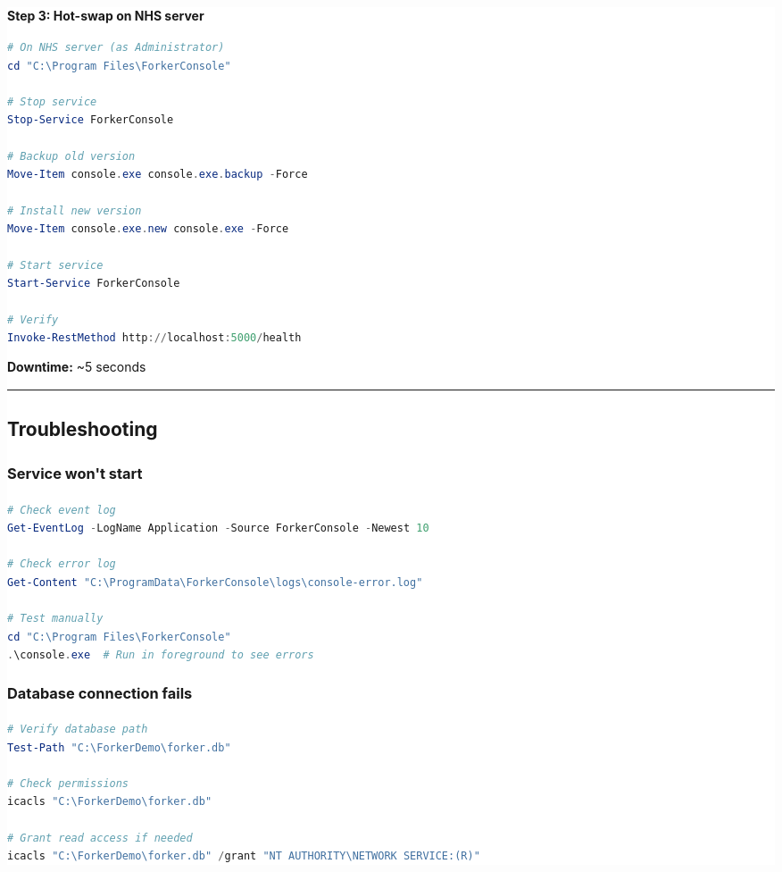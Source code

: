 **Step 3: Hot-swap on NHS server**
```powershell
# On NHS server (as Administrator)
cd "C:\Program Files\ForkerConsole"

# Stop service
Stop-Service ForkerConsole

# Backup old version
Move-Item console.exe console.exe.backup -Force

# Install new version
Move-Item console.exe.new console.exe -Force

# Start service
Start-Service ForkerConsole

# Verify
Invoke-RestMethod http://localhost:5000/health
```

**Downtime:** ~5 seconds

---

## Troubleshooting

### Service won't start

```powershell
# Check event log
Get-EventLog -LogName Application -Source ForkerConsole -Newest 10

# Check error log
Get-Content "C:\ProgramData\ForkerConsole\logs\console-error.log"

# Test manually
cd "C:\Program Files\ForkerConsole"
.\console.exe  # Run in foreground to see errors
```

### Database connection fails

```powershell
# Verify database path
Test-Path "C:\ForkerDemo\forker.db"

# Check permissions
icacls "C:\ForkerDemo\forker.db"

# Grant read access if needed
icacls "C:\ForkerDemo\forker.db" /grant "NT AUTHORITY\NETWORK SERVICE:(R)"
```
